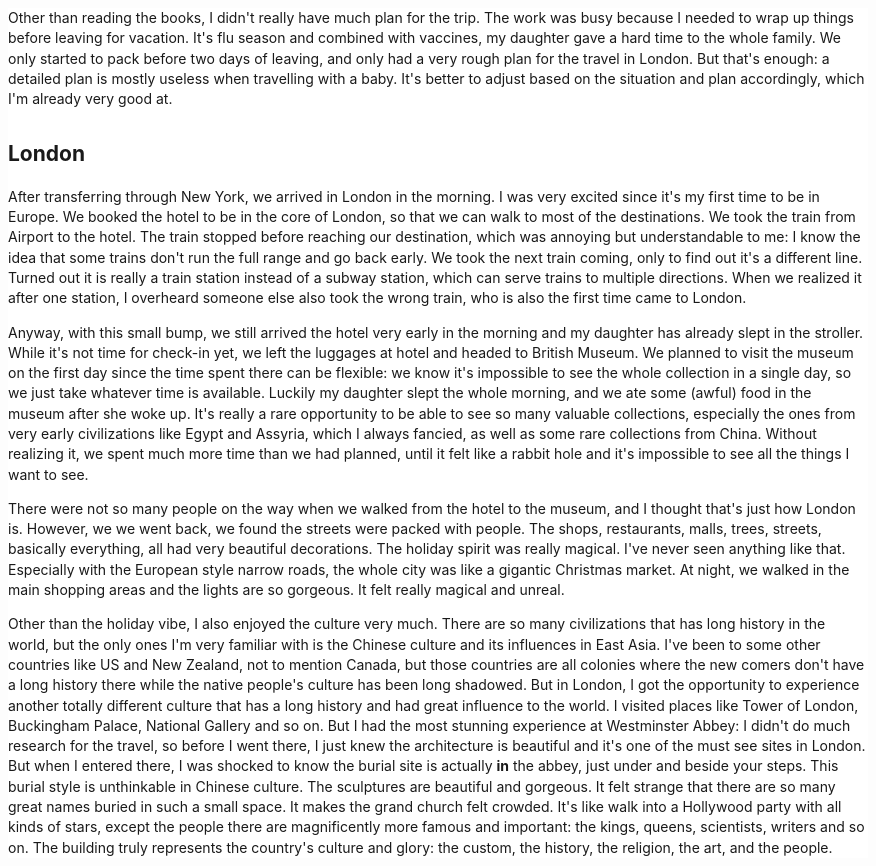 Other than reading the books, I didn't really have much plan for the trip. The work was busy because I needed to wrap up things before leaving for vacation. It's flu season and combined with vaccines, my daughter gave a hard time to the whole family. We only started to pack before two days of leaving, and only had a very rough plan for the travel in London. But that's enough: a detailed plan is mostly useless when travelling with a baby. It's better to adjust based on the situation and plan accordingly, which I'm already very good at.

## London

After transferring through New York, we arrived in London in the morning. I was very excited since it's my first time to be in Europe. We booked the hotel to be in the core of London, so that we can walk to most of the destinations. We took the train from Airport to the hotel. The train stopped before reaching our destination, which was annoying but understandable to me: I know the idea that some trains don't run the full range and go back early. We took the next train coming, only to find out it's a different line. Turned out it is really a train station instead of a subway station, which can serve trains to multiple directions. When we realized it after one station, I overheard someone else also took the wrong train, who is also the first time came to London.

Anyway, with this small bump, we still arrived the hotel very early in the morning and my daughter has already slept in the stroller. While it's not time for check-in yet, we left the luggages at hotel and headed to British Museum. We planned to visit the museum on the first day since the time spent there can be flexible: we know it's impossible to see the whole collection in a single day, so we just take whatever time is available. Luckily my daughter slept the whole morning, and we ate some (awful) food in the museum after she woke up. It's really a rare opportunity to be able to see so many valuable collections, especially the ones from very early civilizations like Egypt and Assyria, which I always fancied, as well as some rare collections from China. Without realizing it, we spent much more time than we had planned, until it felt like a rabbit hole and it's impossible to see all the things I want to see.

There were not so many people on the way when we walked from the hotel to the museum, and I thought that's just how London is. However, we we went back, we found the streets were packed with people. The shops, restaurants, malls, trees, streets, basically everything, all had very beautiful decorations. The holiday spirit was really magical. I've never seen anything like that. Especially with the European style narrow roads, the whole city was like a gigantic Christmas market. At night, we walked in the main shopping areas and the lights are so gorgeous. It felt really magical and unreal.

Other than the holiday vibe, I also enjoyed the culture very much. There are so many civilizations that has long history in the world, but the only ones I'm very familiar with is the Chinese culture and its influences in East Asia. I've been to some other countries like US and New Zealand, not to mention Canada, but those countries are all colonies where the new comers don't have a long history there while the native people's culture has been long shadowed. But in London, I got the opportunity to experience another totally different culture that has a long history and had great influence to the world. I visited places like Tower of London, Buckingham Palace, National Gallery and so on. But I had the most stunning experience at Westminster Abbey: I didn't do much research for the travel, so before I went there, I just knew the architecture is beautiful and it's one of the must see sites in London. But when I entered there, I was shocked to know the burial site is actually **in** the abbey, just under and beside your steps. This burial style is unthinkable in Chinese culture. The sculptures are beautiful and gorgeous. It felt strange that there are so many great names buried in such a small space. It makes the grand church felt crowded. It's like walk into a Hollywood party with all kinds of stars, except the people there are magnificently more famous and important: the kings, queens, scientists, writers and so on. The building truly represents the country's culture and glory: the custom, the history, the religion, the art, and the people.
